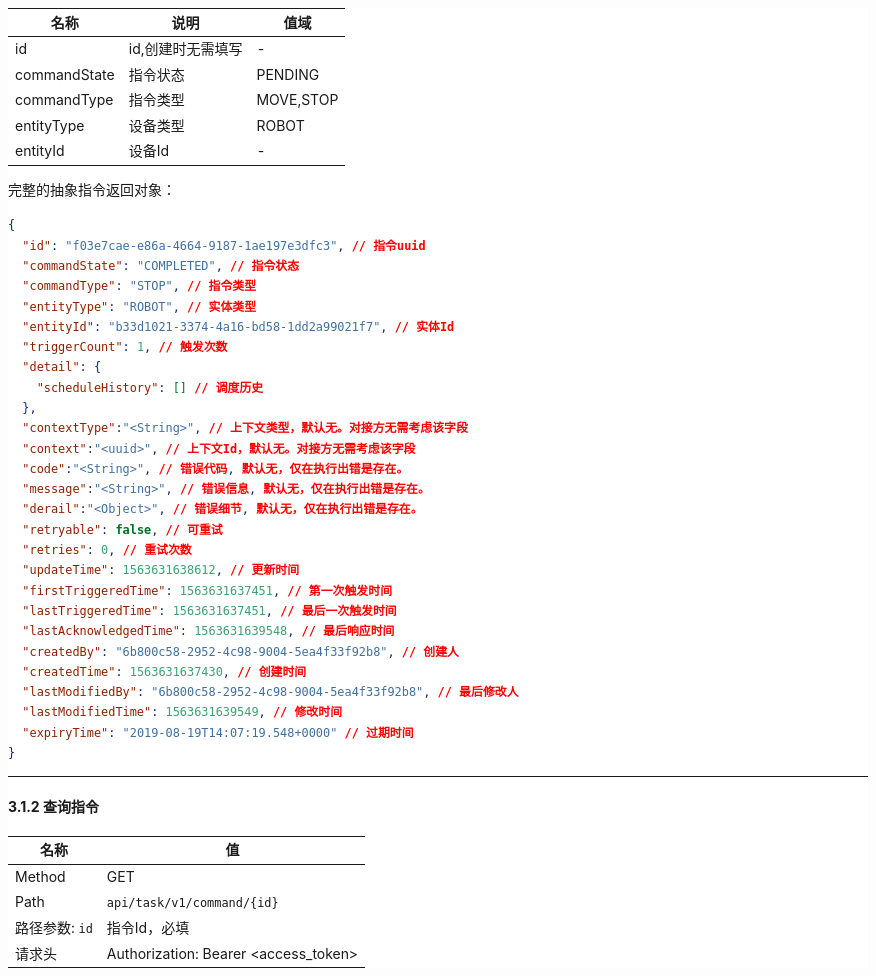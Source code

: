 |名称|说明|值域|
|---|---|---|
|id|id,创建时无需填写|-|
|commandState|指令状态|PENDING|
|commandType|指令类型|MOVE,STOP|
|entityType|设备类型|ROBOT|
|entityId|设备Id|-|


完整的抽象指令返回对象：

```json
{
  "id": "f03e7cae-e86a-4664-9187-1ae197e3dfc3", // 指令uuid
  "commandState": "COMPLETED", // 指令状态
  "commandType": "STOP", // 指令类型
  "entityType": "ROBOT", // 实体类型
  "entityId": "b33d1021-3374-4a16-bd58-1dd2a99021f7", // 实体Id
  "triggerCount": 1, // 触发次数
  "detail": {
    "scheduleHistory": [] // 调度历史
  },
  "contextType":"<String>", // 上下文类型，默认无。对接方无需考虑该字段
  "context":"<uuid>", // 上下文Id，默认无。对接方无需考虑该字段
  "code":"<String>", // 错误代码, 默认无，仅在执行出错是存在。
  "message":"<String>", // 错误信息, 默认无，仅在执行出错是存在。
  "derail":"<Object>", // 错误细节, 默认无，仅在执行出错是存在。
  "retryable": false, // 可重试
  "retries": 0, // 重试次数
  "updateTime": 1563631638612, // 更新时间
  "firstTriggeredTime": 1563631637451, // 第一次触发时间
  "lastTriggeredTime": 1563631637451, // 最后一次触发时间
  "lastAcknowledgedTime": 1563631639548, // 最后响应时间
  "createdBy": "6b800c58-2952-4c98-9004-5ea4f33f92b8", // 创建人
  "createdTime": 1563631637430, // 创建时间
  "lastModifiedBy": "6b800c58-2952-4c98-9004-5ea4f33f92b8", // 最后修改人
  "lastModifiedTime": 1563631639549, // 修改时间
  "expiryTime": "2019-08-19T14:07:19.548+0000" // 过期时间
}
```

---

#### 3.1.2 查询指令

|名称|值|
|---|---|
|Method|GET|
|Path|`api/task/v1/command/{id}`|
|路径参数: `id`|指令Id，必填|
|请求头|Authorization: Bearer <access_token>|

